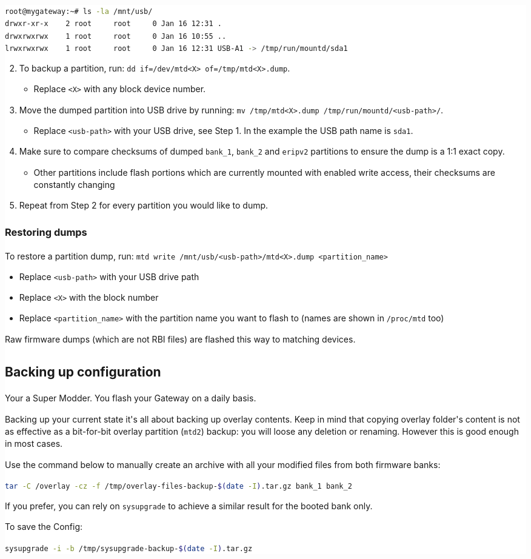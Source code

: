 ```bash
root@mygateway:~# ls -la /mnt/usb/
drwxr-xr-x    2 root     root     0 Jan 16 12:31 .
drwxrwxrwx    1 root     root     0 Jan 16 10:55 ..
lrwxrwxrwx    1 root     root     0 Jan 16 12:31 USB-A1 -> /tmp/run/mountd/sda1
```

2. To backup a partition, run: `dd if=/dev/mtd<X> of=/tmp/mtd<X>.dump`.

    * Replace `<X>` with any block device number.

3. Move the dumped partition into USB drive by running: `mv /tmp/mtd<X>.dump /tmp/run/mountd/<usb-path>/`.

    * Replace `<usb-path>` with your USB drive, see Step 1. In the example the USB path name is `sda1`.

4. Make sure to compare checksums of dumped `bank_1`, `bank_2` and `eripv2` partitions to ensure the dump is a 1:1 exact copy.

    * Other partitions include flash portions which are currently mounted with enabled write access, their checksums are constantly changing

5. Repeat from Step 2 for every partition you would like to dump.

### Restoring dumps

To restore a partition dump, run: `mtd write /mnt/usb/<usb-path>/mtd<X>.dump <partition_name>`

* Replace `<usb-path>` with your USB drive path

* Replace `<X>` with the block number

* Replace `<partition_name>` with the partition name you want to flash to (names are shown in `/proc/mtd` too)

Raw firmware dumps (which are not RBI files) are flashed this way to matching devices.

## Backing up configuration

Your a Super Modder. You flash your Gateway on a daily basis.

Backing up your current state it's all about backing up overlay contents. Keep in mind that copying overlay folder's content is not as effective as a bit-for-bit overlay partition (`mtd2`) backup: you will loose any deletion or renaming. However this is good enough in most cases.

Use the command below to manually create an archive with all your modified files from both firmware banks:

```bash
tar -C /overlay -cz -f /tmp/overlay-files-backup-$(date -I).tar.gz bank_1 bank_2
```

If you prefer, you can rely on `sysupgrade` to achieve a similar result for the booted bank only.

To save the Config:

```bash
sysupgrade -i -b /tmp/sysupgrade-backup-$(date -I).tar.gz
```
